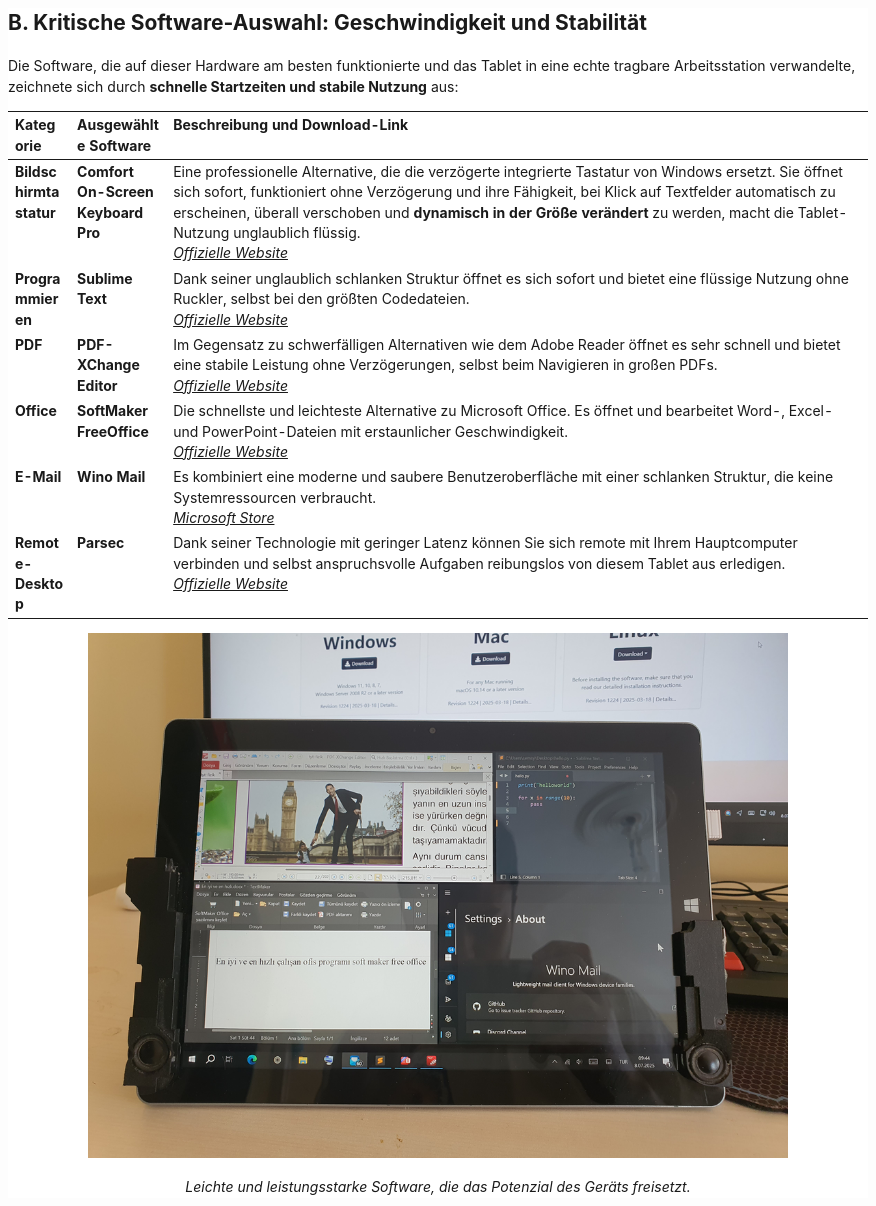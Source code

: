 ## B. Kritische Software-Auswahl: Geschwindigkeit und Stabilität

Die Software, die auf dieser Hardware am besten funktionierte und das Tablet in eine echte tragbare Arbeitsstation verwandelte, zeichnete sich durch **schnelle Startzeiten und stabile Nutzung** aus:

| Kategorie | Ausgewählte Software | Beschreibung und Download-Link |
| :--- | :--- | :--- |
| **Bildschirmtastatur**| **Comfort On-Screen Keyboard Pro** | Eine professionelle Alternative, die die verzögerte integrierte Tastatur von Windows ersetzt. Sie öffnet sich sofort, funktioniert ohne Verzögerung und ihre Fähigkeit, bei Klick auf Textfelder automatisch zu erscheinen, überall verschoben und **dynamisch in der Größe verändert** zu werden, macht die Tablet-Nutzung unglaublich flüssig. <br> *[Offizielle Website](https://www.comfort-software.com/)* |
| **Programmieren** | **Sublime Text** | Dank seiner unglaublich schlanken Struktur öffnet es sich sofort und bietet eine flüssige Nutzung ohne Ruckler, selbst bei den größten Codedateien. <br> *[Offizielle Website](https://www.sublimetext.com/)* |
| **PDF** | **PDF-XChange Editor** | Im Gegensatz zu schwerfälligen Alternativen wie dem Adobe Reader öffnet es sehr schnell und bietet eine stabile Leistung ohne Verzögerungen, selbst beim Navigieren in großen PDFs. <br> *[Offizielle Website](https://www.tracker-software.com/product/pdf-xchange-editor)* |
| **Office** | **SoftMaker FreeOffice** | Die schnellste und leichteste Alternative zu Microsoft Office. Es öffnet und bearbeitet Word-, Excel- und PowerPoint-Dateien mit erstaunlicher Geschwindigkeit. <br> *[Offizielle Website](https://www.freeoffice.com/en/)* |
| **E-Mail**| **Wino Mail** | Es kombiniert eine moderne und saubere Benutzeroberfläche mit einer schlanken Struktur, die keine Systemressourcen verbraucht. <br> *[Microsoft Store](https://apps.microsoft.com/detail/9ncrcvjc50wl?hl=de-de&gl=de)* |
| **Remote-Desktop**| **Parsec** | Dank seiner Technologie mit geringer Latenz können Sie sich remote mit Ihrem Hauptcomputer verbinden und selbst anspruchsvolle Aufgaben reibungslos von diesem Tablet aus erledigen. <br> *[Offizielle Website](https://parsec.app/)* |

<p align="center">
  <img src="../../assets/images/programs.jpg" width="700">
</p>
<p align="center">
  <i>Leichte und leistungsstarke Software, die das Potenzial des Geräts freisetzt.</i>
</p>
